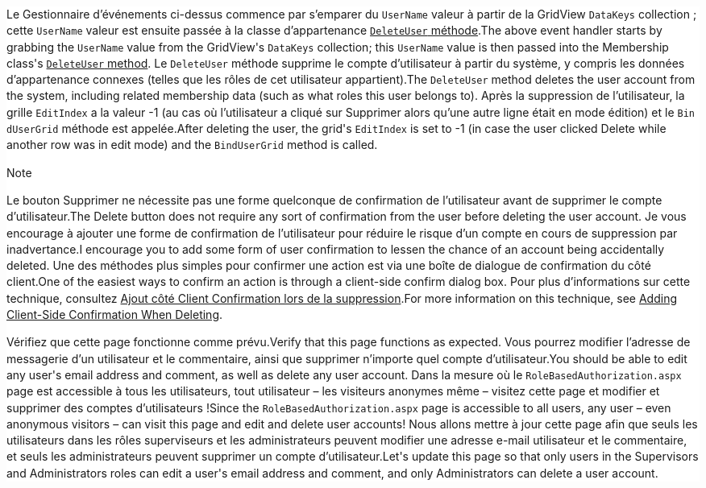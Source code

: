<span data-ttu-id="1559f-319">Le Gestionnaire d’événements ci-dessus commence par s’emparer du `UserName` valeur à partir de la GridView `DataKeys` collection ; cette `UserName` valeur est ensuite passée à la classe d’appartenance [ `DeleteUser` méthode](https://msdn.microsoft.com/library/system.web.security.membership.deleteuser.aspx).</span><span class="sxs-lookup"><span data-stu-id="1559f-319">The above event handler starts by grabbing the `UserName` value from the GridView's `DataKeys` collection; this `UserName` value is then passed into the Membership class's [`DeleteUser` method](https://msdn.microsoft.com/library/system.web.security.membership.deleteuser.aspx).</span></span> <span data-ttu-id="1559f-320">Le `DeleteUser` méthode supprime le compte d’utilisateur à partir du système, y compris les données d’appartenance connexes (telles que les rôles de cet utilisateur appartient).</span><span class="sxs-lookup"><span data-stu-id="1559f-320">The `DeleteUser` method deletes the user account from the system, including related membership data (such as what roles this user belongs to).</span></span> <span data-ttu-id="1559f-321">Après la suppression de l’utilisateur, la grille `EditIndex` a la valeur -1 (au cas où l’utilisateur a cliqué sur Supprimer alors qu’une autre ligne était en mode édition) et le `BindUserGrid` méthode est appelée.</span><span class="sxs-lookup"><span data-stu-id="1559f-321">After deleting the user, the grid's `EditIndex` is set to -1 (in case the user clicked Delete while another row was in edit mode) and the `BindUserGrid` method is called.</span></span>

> [!NOTE]
> <span data-ttu-id="1559f-322">Le bouton Supprimer ne nécessite pas une forme quelconque de confirmation de l’utilisateur avant de supprimer le compte d’utilisateur.</span><span class="sxs-lookup"><span data-stu-id="1559f-322">The Delete button does not require any sort of confirmation from the user before deleting the user account.</span></span> <span data-ttu-id="1559f-323">Je vous encourage à ajouter une forme de confirmation de l’utilisateur pour réduire le risque d’un compte en cours de suppression par inadvertance.</span><span class="sxs-lookup"><span data-stu-id="1559f-323">I encourage you to add some form of user confirmation to lessen the chance of an account being accidentally deleted.</span></span> <span data-ttu-id="1559f-324">Une des méthodes plus simples pour confirmer une action est via une boîte de dialogue de confirmation du côté client.</span><span class="sxs-lookup"><span data-stu-id="1559f-324">One of the easiest ways to confirm an action is through a client-side confirm dialog box.</span></span> <span data-ttu-id="1559f-325">Pour plus d’informations sur cette technique, consultez [Ajout côté Client Confirmation lors de la suppression](https://asp.net/learn/data-access/tutorial-42-cs.aspx).</span><span class="sxs-lookup"><span data-stu-id="1559f-325">For more information on this technique, see [Adding Client-Side Confirmation When Deleting](https://asp.net/learn/data-access/tutorial-42-cs.aspx).</span></span>


<span data-ttu-id="1559f-326">Vérifiez que cette page fonctionne comme prévu.</span><span class="sxs-lookup"><span data-stu-id="1559f-326">Verify that this page functions as expected.</span></span> <span data-ttu-id="1559f-327">Vous pourrez modifier l’adresse de messagerie d’un utilisateur et le commentaire, ainsi que supprimer n’importe quel compte d’utilisateur.</span><span class="sxs-lookup"><span data-stu-id="1559f-327">You should be able to edit any user's email address and comment, as well as delete any user account.</span></span> <span data-ttu-id="1559f-328">Dans la mesure où le `RoleBasedAuthorization.aspx` page est accessible à tous les utilisateurs, tout utilisateur – les visiteurs anonymes même – visitez cette page et modifier et supprimer des comptes d’utilisateurs !</span><span class="sxs-lookup"><span data-stu-id="1559f-328">Since the `RoleBasedAuthorization.aspx` page is accessible to all users, any user – even anonymous visitors – can visit this page and edit and delete user accounts!</span></span> <span data-ttu-id="1559f-329">Nous allons mettre à jour cette page afin que seuls les utilisateurs dans les rôles superviseurs et les administrateurs peuvent modifier une adresse e-mail utilisateur et le commentaire, et seuls les administrateurs peuvent supprimer un compte d’utilisateur.</span><span class="sxs-lookup"><span data-stu-id="1559f-329">Let's update this page so that only users in the Supervisors and Administrators roles can edit a user's email address and comment, and only Administrators can delete a user account.</span></span>
